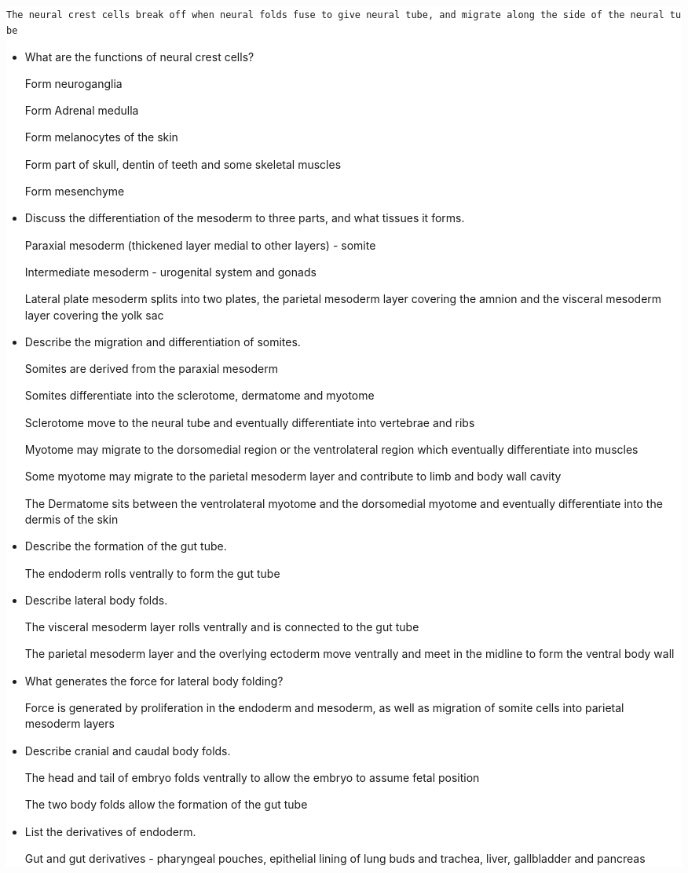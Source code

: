     The neural crest cells break off when neural folds fuse to give neural tube, and migrate along the side of the neural tube
    
- What are the functions of neural crest cells?
    
    Form neuroganglia
    
    Form Adrenal medulla
    
    Form melanocytes of the skin
    
    Form part of skull, dentin of teeth and some skeletal muscles
    
    Form mesenchyme
    
- Discuss the differentiation of the mesoderm to three parts, and what tissues it forms.
    
    Paraxial mesoderm (thickened layer medial to other layers) - somite
    
    Intermediate mesoderm - urogenital system and gonads
    
    Lateral plate mesoderm splits into two plates, the parietal mesoderm layer covering the amnion and the visceral mesoderm layer covering the yolk sac
    
- Describe the migration and differentiation of somites.
    
    Somites are derived from the paraxial mesoderm
    
    Somites differentiate into the sclerotome, dermatome and myotome
    
    Sclerotome move to the neural tube and eventually differentiate into vertebrae and ribs
    
    Myotome may migrate to the dorsomedial region or the ventrolateral region which eventually differentiate into muscles
    
    Some myotome may migrate to the parietal mesoderm layer and contribute to limb and body wall cavity
    
    The Dermatome sits between the ventrolateral myotome and the dorsomedial myotome and eventually differentiate into the dermis of the skin
    
- Describe the formation of the gut tube.
    
    The endoderm rolls ventrally to form the gut tube
    
- Describe lateral body folds.
    
    The visceral mesoderm layer rolls ventrally and is connected to the gut tube
    
    The parietal mesoderm layer and the overlying ectoderm move ventrally and meet in the midline to form the ventral body wall
    
- What generates the force for lateral body folding?
    
    Force is generated by proliferation in the endoderm and mesoderm, as well as migration of somite cells into parietal mesoderm layers
    
- Describe cranial and caudal body folds.
    
    The head and tail of embryo folds ventrally to allow the embryo to assume fetal position
    
    The two body folds allow the formation of the gut tube
    
- List the derivatives of endoderm.
    
    Gut and gut derivatives - pharyngeal pouches, epithelial lining of lung buds and trachea, liver, gallbladder and pancreas